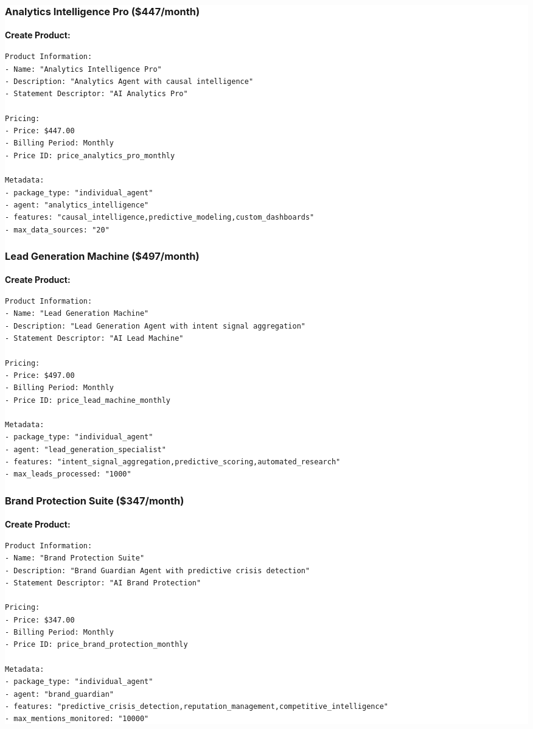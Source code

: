 ### Analytics Intelligence Pro ($447/month)

**Create Product:**
```
Product Information:
- Name: "Analytics Intelligence Pro"
- Description: "Analytics Agent with causal intelligence"
- Statement Descriptor: "AI Analytics Pro"

Pricing:
- Price: $447.00
- Billing Period: Monthly
- Price ID: price_analytics_pro_monthly

Metadata:
- package_type: "individual_agent"
- agent: "analytics_intelligence"
- features: "causal_intelligence,predictive_modeling,custom_dashboards"
- max_data_sources: "20"
```

### Lead Generation Machine ($497/month)

**Create Product:**
```
Product Information:
- Name: "Lead Generation Machine"
- Description: "Lead Generation Agent with intent signal aggregation"
- Statement Descriptor: "AI Lead Machine"

Pricing:
- Price: $497.00
- Billing Period: Monthly
- Price ID: price_lead_machine_monthly

Metadata:
- package_type: "individual_agent"
- agent: "lead_generation_specialist"
- features: "intent_signal_aggregation,predictive_scoring,automated_research"
- max_leads_processed: "1000"
```

### Brand Protection Suite ($347/month)

**Create Product:**
```
Product Information:
- Name: "Brand Protection Suite"
- Description: "Brand Guardian Agent with predictive crisis detection"
- Statement Descriptor: "AI Brand Protection"

Pricing:
- Price: $347.00
- Billing Period: Monthly
- Price ID: price_brand_protection_monthly

Metadata:
- package_type: "individual_agent"
- agent: "brand_guardian"
- features: "predictive_crisis_detection,reputation_management,competitive_intelligence"
- max_mentions_monitored: "10000"
```
